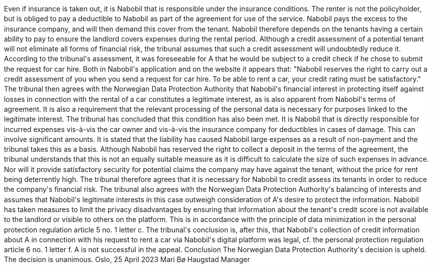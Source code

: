 Even if insurance is taken out, it is Nabobil that is responsible under the insurance conditions. The renter is not the policyholder, but is obliged to pay a deductible to Nabobil as part of the agreement for use of the service. Nabobil pays the excess to the insurance company, and will then demand this cover from the tenant. Nabobil therefore depends on the tenants having a certain ability to pay to ensure the landlord covers expenses during the rental period. Although a credit assessment of a potential tenant will not eliminate all forms of financial risk, the tribunal assumes that such a credit assessment will undoubtedly reduce it.
According to the tribunal's assessment, it was foreseeable for A that he would be subject to a credit check if he chose to submit the request for car hire. Both in Nabobil's application and on the website it appears that:
"Nabobil reserves the right to carry out a credit assessment of you when you send a request for car hire. To be able to rent a car, your credit rating must be satisfactory."
The tribunal then agrees with the Norwegian Data Protection Authority that Nabobil's financial interest in protecting itself against losses in connection with the rental of a car constitutes a legitimate interest, as is also apparent from Nabobil's terms of agreement.
It is also a requirement that the relevant processing of the personal data is necessary for purposes linked to the legitimate interest. The tribunal has concluded that this condition has also been met.
It is Nabobil that is directly responsible for incurred expenses vis-à-vis the car owner and vis-à-vis the insurance company for deductibles in cases of damage. This can involve significant amounts. It is stated that the liability has caused Nabobil large expenses as a result of non-payment and the tribunal takes this as a basis. Although Nabobil has reserved the right to collect a deposit in the terms of the agreement, the tribunal understands that this is not an equally suitable measure as it is difficult to calculate the size of such expenses in advance. Nor will it provide satisfactory security for potential claims the company may have against the tenant, without the price for rent being deterrently high. The tribunal therefore agrees that it is necessary for Nabobil to credit assess its tenants in order to reduce the company's financial risk.
The tribunal also agrees with the Norwegian Data Protection Authority's balancing of interests and assumes that Nabobil's legitimate interests in this case outweigh consideration of A's desire to protect the information. Nabobil has taken measures to limit the privacy disadvantages by ensuring that information about the tenant's credit score is not available to the landlord or visible to others on the platform. This is in accordance with the principle of data minimization in the personal protection regulation article 5 no. 1 letter c.
The tribunal's conclusion is, after this, that Nabobil's collection of credit information about A in connection with his request to rent a car via Nabobil's digital platform was legal, cf. the personal protection regulation article 6 no. 1 letter f.
A is not successful in the appeal.
Conclusion
The Norwegian Data Protection Authority's decision is upheld.
The decision is unanimous.
Oslo, 25 April 2023
Mari Bø Haugstad
Manager
